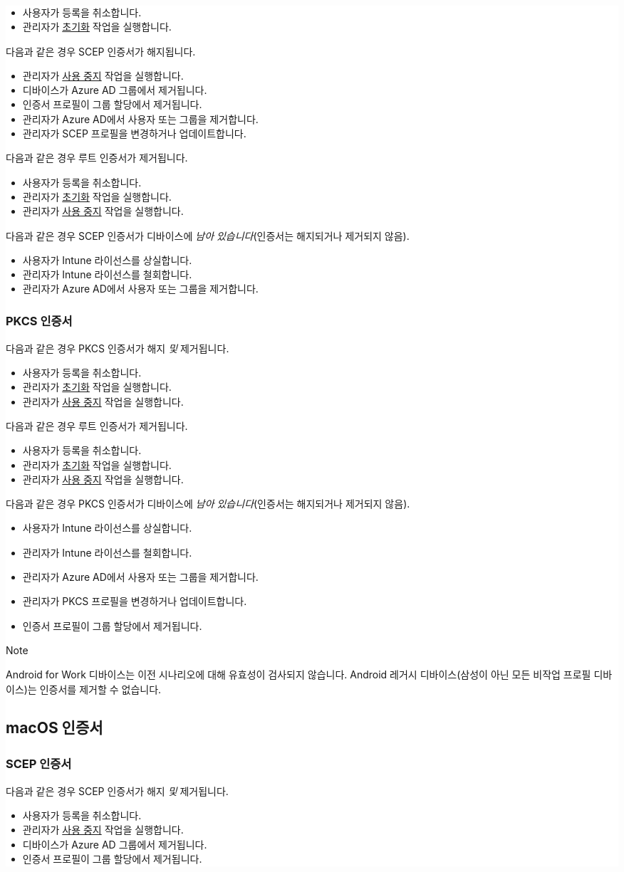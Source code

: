 - 사용자가 등록을 취소합니다.
- 관리자가 [초기화](../remote-actions/devices-wipe.md#wipe) 작업을 실행합니다.

다음과 같은 경우 SCEP 인증서가 해지됩니다.

- 관리자가 [사용 중지](../remote-actions/devices-wipe.md#retire) 작업을 실행합니다.
- 디바이스가 Azure AD 그룹에서 제거됩니다.
- 인증서 프로필이 그룹 할당에서 제거됩니다.
- 관리자가 Azure AD에서 사용자 또는 그룹을 제거합니다.
- 관리자가 SCEP 프로필을 변경하거나 업데이트합니다.

다음과 같은 경우 루트 인증서가 제거됩니다.

- 사용자가 등록을 취소합니다.
- 관리자가 [초기화](../remote-actions/devices-wipe.md#wipe) 작업을 실행합니다.
- 관리자가 [사용 중지](../remote-actions/devices-wipe.md#retire) 작업을 실행합니다.

다음과 같은 경우 SCEP 인증서가 디바이스에 *남아 있습니다*(인증서는 해지되거나 제거되지 않음).

- 사용자가 Intune 라이선스를 상실합니다.
- 관리자가 Intune 라이선스를 철회합니다.
- 관리자가 Azure AD에서 사용자 또는 그룹을 제거합니다.

### <a name="pkcs-certificates"></a>PKCS 인증서

다음과 같은 경우 PKCS 인증서가 해지 *및* 제거됩니다.

- 사용자가 등록을 취소합니다.
- 관리자가 [초기화](../remote-actions/devices-wipe.md#wipe) 작업을 실행합니다.
- 관리자가 [사용 중지](../remote-actions/devices-wipe.md#retire) 작업을 실행합니다.

다음과 같은 경우 루트 인증서가 제거됩니다.

- 사용자가 등록을 취소합니다.
- 관리자가 [초기화](../remote-actions/devices-wipe.md#wipe) 작업을 실행합니다.
- 관리자가 [사용 중지](../remote-actions/devices-wipe.md#retire) 작업을 실행합니다.

다음과 같은 경우 PKCS 인증서가 디바이스에 *남아 있습니다*(인증서는 해지되거나 제거되지 않음).
- 사용자가 Intune 라이선스를 상실합니다.

- 관리자가 Intune 라이선스를 철회합니다.
- 관리자가 Azure AD에서 사용자 또는 그룹을 제거합니다.
- 관리자가 PKCS 프로필을 변경하거나 업데이트합니다.
- 인증서 프로필이 그룹 할당에서 제거됩니다.


> [!NOTE]
> Android for Work 디바이스는 이전 시나리오에 대해 유효성이 검사되지 않습니다.
> Android 레거시 디바이스(삼성이 아닌 모든 비작업 프로필 디바이스)는 인증서를 제거할 수 없습니다.

## <a name="macos-certificates"></a>macOS 인증서

### <a name="scep-certificates"></a>SCEP 인증서

다음과 같은 경우 SCEP 인증서가 해지 *및* 제거됩니다.

- 사용자가 등록을 취소합니다.
- 관리자가 [사용 중지](../remote-actions/devices-wipe.md#retire) 작업을 실행합니다.
- 디바이스가 Azure AD 그룹에서 제거됩니다.
- 인증서 프로필이 그룹 할당에서 제거됩니다.
